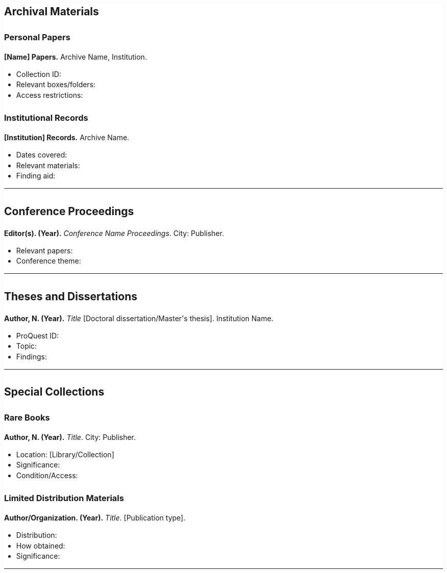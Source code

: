 
## Archival Materials

### Personal Papers

**[Name] Papers.** Archive Name, Institution.
- Collection ID: 
- Relevant boxes/folders: 
- Access restrictions: 

### Institutional Records

**[Institution] Records.** Archive Name.
- Dates covered: 
- Relevant materials: 
- Finding aid: 

---

## Conference Proceedings

**Editor(s). (Year).** *Conference Name Proceedings*. City: Publisher.
- Relevant papers: 
- Conference theme: 

---

## Theses and Dissertations

**Author, N. (Year).** *Title* [Doctoral dissertation/Master's thesis]. Institution Name.
- ProQuest ID: 
- Topic: 
- Findings: 

---

## Special Collections

### Rare Books

**Author, N. (Year).** *Title*. City: Publisher.
- Location: [Library/Collection]
- Significance: 
- Condition/Access: 

### Limited Distribution Materials

**Author/Organization. (Year).** *Title*. [Publication type].
- Distribution: 
- How obtained: 
- Significance: 

---